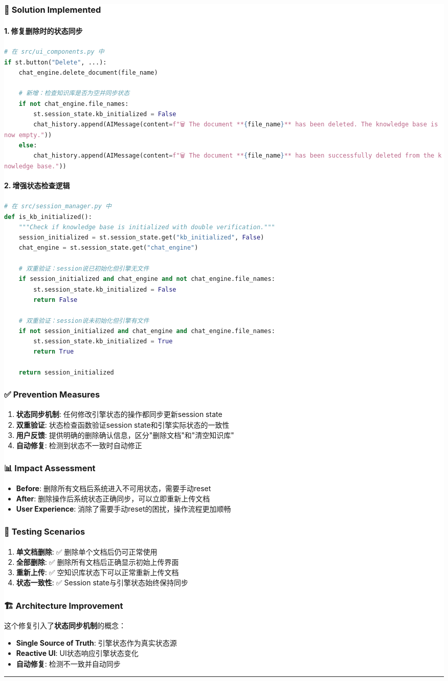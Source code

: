 
### 🔧 **Solution Implemented**

#### **1. 修复删除时的状态同步**
```python
# 在 src/ui_components.py 中
if st.button("Delete", ...):
    chat_engine.delete_document(file_name)
    
    # 新增：检查知识库是否为空并同步状态
    if not chat_engine.file_names:
        st.session_state.kb_initialized = False
        chat_history.append(AIMessage(content=f"🗑️ The document **{file_name}** has been deleted. The knowledge base is now empty."))
    else:
        chat_history.append(AIMessage(content=f"🗑️ The document **{file_name}** has been successfully deleted from the knowledge base."))
```

#### **2. 增强状态检查逻辑**
```python
# 在 src/session_manager.py 中
def is_kb_initialized():
    """Check if knowledge base is initialized with double verification."""
    session_initialized = st.session_state.get("kb_initialized", False)
    chat_engine = st.session_state.get("chat_engine")
    
    # 双重验证：session说已初始化但引擎无文件
    if session_initialized and chat_engine and not chat_engine.file_names:
        st.session_state.kb_initialized = False
        return False
    
    # 双重验证：session说未初始化但引擎有文件
    if not session_initialized and chat_engine and chat_engine.file_names:
        st.session_state.kb_initialized = True
        return True
    
    return session_initialized
```

### ✅ **Prevention Measures**
1. **状态同步机制**: 任何修改引擎状态的操作都同步更新session state
2. **双重验证**: 状态检查函数验证session state和引擎实际状态的一致性
3. **用户反馈**: 提供明确的删除确认信息，区分"删除文档"和"清空知识库"
4. **自动修复**: 检测到状态不一致时自动修正

### 📊 **Impact Assessment**
- **Before**: 删除所有文档后系统进入不可用状态，需要手动reset
- **After**: 删除操作后系统状态正确同步，可以立即重新上传文档
- **User Experience**: 消除了需要手动reset的困扰，操作流程更加顺畅

### 🔄 **Testing Scenarios**
1. **单文档删除**: ✅ 删除单个文档后仍可正常使用
2. **全部删除**: ✅ 删除所有文档后正确显示初始上传界面
3. **重新上传**: ✅ 空知识库状态下可以正常重新上传文档
4. **状态一致性**: ✅ Session state与引擎状态始终保持同步

### 🏗️ **Architecture Improvement**
这个修复引入了**状态同步机制**的概念：
- **Single Source of Truth**: 引擎状态作为真实状态源
- **Reactive UI**: UI状态响应引擎状态变化
- **自动修复**: 检测不一致并自动同步

--- 